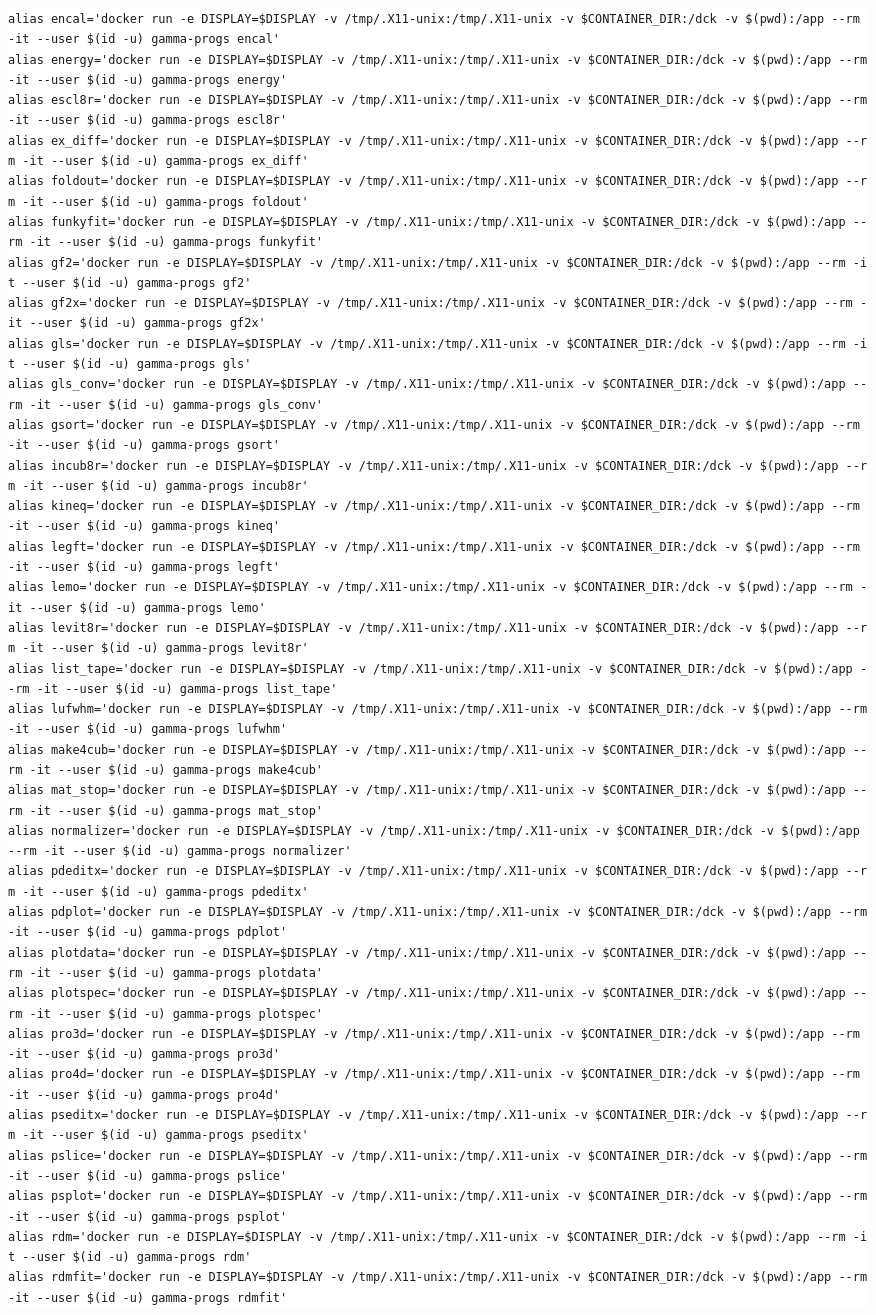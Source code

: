 	alias encal='docker run -e DISPLAY=$DISPLAY -v /tmp/.X11-unix:/tmp/.X11-unix -v $CONTAINER_DIR:/dck -v $(pwd):/app --rm -it --user $(id -u) gamma-progs encal'
	alias energy='docker run -e DISPLAY=$DISPLAY -v /tmp/.X11-unix:/tmp/.X11-unix -v $CONTAINER_DIR:/dck -v $(pwd):/app --rm -it --user $(id -u) gamma-progs energy'
	alias escl8r='docker run -e DISPLAY=$DISPLAY -v /tmp/.X11-unix:/tmp/.X11-unix -v $CONTAINER_DIR:/dck -v $(pwd):/app --rm -it --user $(id -u) gamma-progs escl8r'
	alias ex_diff='docker run -e DISPLAY=$DISPLAY -v /tmp/.X11-unix:/tmp/.X11-unix -v $CONTAINER_DIR:/dck -v $(pwd):/app --rm -it --user $(id -u) gamma-progs ex_diff'
	alias foldout='docker run -e DISPLAY=$DISPLAY -v /tmp/.X11-unix:/tmp/.X11-unix -v $CONTAINER_DIR:/dck -v $(pwd):/app --rm -it --user $(id -u) gamma-progs foldout'
	alias funkyfit='docker run -e DISPLAY=$DISPLAY -v /tmp/.X11-unix:/tmp/.X11-unix -v $CONTAINER_DIR:/dck -v $(pwd):/app --rm -it --user $(id -u) gamma-progs funkyfit'
	alias gf2='docker run -e DISPLAY=$DISPLAY -v /tmp/.X11-unix:/tmp/.X11-unix -v $CONTAINER_DIR:/dck -v $(pwd):/app --rm -it --user $(id -u) gamma-progs gf2'
	alias gf2x='docker run -e DISPLAY=$DISPLAY -v /tmp/.X11-unix:/tmp/.X11-unix -v $CONTAINER_DIR:/dck -v $(pwd):/app --rm -it --user $(id -u) gamma-progs gf2x'
	alias gls='docker run -e DISPLAY=$DISPLAY -v /tmp/.X11-unix:/tmp/.X11-unix -v $CONTAINER_DIR:/dck -v $(pwd):/app --rm -it --user $(id -u) gamma-progs gls'
	alias gls_conv='docker run -e DISPLAY=$DISPLAY -v /tmp/.X11-unix:/tmp/.X11-unix -v $CONTAINER_DIR:/dck -v $(pwd):/app --rm -it --user $(id -u) gamma-progs gls_conv'
	alias gsort='docker run -e DISPLAY=$DISPLAY -v /tmp/.X11-unix:/tmp/.X11-unix -v $CONTAINER_DIR:/dck -v $(pwd):/app --rm -it --user $(id -u) gamma-progs gsort'
	alias incub8r='docker run -e DISPLAY=$DISPLAY -v /tmp/.X11-unix:/tmp/.X11-unix -v $CONTAINER_DIR:/dck -v $(pwd):/app --rm -it --user $(id -u) gamma-progs incub8r'
	alias kineq='docker run -e DISPLAY=$DISPLAY -v /tmp/.X11-unix:/tmp/.X11-unix -v $CONTAINER_DIR:/dck -v $(pwd):/app --rm -it --user $(id -u) gamma-progs kineq'
	alias legft='docker run -e DISPLAY=$DISPLAY -v /tmp/.X11-unix:/tmp/.X11-unix -v $CONTAINER_DIR:/dck -v $(pwd):/app --rm -it --user $(id -u) gamma-progs legft'
	alias lemo='docker run -e DISPLAY=$DISPLAY -v /tmp/.X11-unix:/tmp/.X11-unix -v $CONTAINER_DIR:/dck -v $(pwd):/app --rm -it --user $(id -u) gamma-progs lemo'
	alias levit8r='docker run -e DISPLAY=$DISPLAY -v /tmp/.X11-unix:/tmp/.X11-unix -v $CONTAINER_DIR:/dck -v $(pwd):/app --rm -it --user $(id -u) gamma-progs levit8r'
	alias list_tape='docker run -e DISPLAY=$DISPLAY -v /tmp/.X11-unix:/tmp/.X11-unix -v $CONTAINER_DIR:/dck -v $(pwd):/app --rm -it --user $(id -u) gamma-progs list_tape'
	alias lufwhm='docker run -e DISPLAY=$DISPLAY -v /tmp/.X11-unix:/tmp/.X11-unix -v $CONTAINER_DIR:/dck -v $(pwd):/app --rm -it --user $(id -u) gamma-progs lufwhm'
	alias make4cub='docker run -e DISPLAY=$DISPLAY -v /tmp/.X11-unix:/tmp/.X11-unix -v $CONTAINER_DIR:/dck -v $(pwd):/app --rm -it --user $(id -u) gamma-progs make4cub'
	alias mat_stop='docker run -e DISPLAY=$DISPLAY -v /tmp/.X11-unix:/tmp/.X11-unix -v $CONTAINER_DIR:/dck -v $(pwd):/app --rm -it --user $(id -u) gamma-progs mat_stop'
	alias normalizer='docker run -e DISPLAY=$DISPLAY -v /tmp/.X11-unix:/tmp/.X11-unix -v $CONTAINER_DIR:/dck -v $(pwd):/app --rm -it --user $(id -u) gamma-progs normalizer'
	alias pdeditx='docker run -e DISPLAY=$DISPLAY -v /tmp/.X11-unix:/tmp/.X11-unix -v $CONTAINER_DIR:/dck -v $(pwd):/app --rm -it --user $(id -u) gamma-progs pdeditx'
	alias pdplot='docker run -e DISPLAY=$DISPLAY -v /tmp/.X11-unix:/tmp/.X11-unix -v $CONTAINER_DIR:/dck -v $(pwd):/app --rm -it --user $(id -u) gamma-progs pdplot'
	alias plotdata='docker run -e DISPLAY=$DISPLAY -v /tmp/.X11-unix:/tmp/.X11-unix -v $CONTAINER_DIR:/dck -v $(pwd):/app --rm -it --user $(id -u) gamma-progs plotdata'
	alias plotspec='docker run -e DISPLAY=$DISPLAY -v /tmp/.X11-unix:/tmp/.X11-unix -v $CONTAINER_DIR:/dck -v $(pwd):/app --rm -it --user $(id -u) gamma-progs plotspec'
	alias pro3d='docker run -e DISPLAY=$DISPLAY -v /tmp/.X11-unix:/tmp/.X11-unix -v $CONTAINER_DIR:/dck -v $(pwd):/app --rm -it --user $(id -u) gamma-progs pro3d'
	alias pro4d='docker run -e DISPLAY=$DISPLAY -v /tmp/.X11-unix:/tmp/.X11-unix -v $CONTAINER_DIR:/dck -v $(pwd):/app --rm -it --user $(id -u) gamma-progs pro4d'
	alias pseditx='docker run -e DISPLAY=$DISPLAY -v /tmp/.X11-unix:/tmp/.X11-unix -v $CONTAINER_DIR:/dck -v $(pwd):/app --rm -it --user $(id -u) gamma-progs pseditx'
	alias pslice='docker run -e DISPLAY=$DISPLAY -v /tmp/.X11-unix:/tmp/.X11-unix -v $CONTAINER_DIR:/dck -v $(pwd):/app --rm -it --user $(id -u) gamma-progs pslice'
	alias psplot='docker run -e DISPLAY=$DISPLAY -v /tmp/.X11-unix:/tmp/.X11-unix -v $CONTAINER_DIR:/dck -v $(pwd):/app --rm -it --user $(id -u) gamma-progs psplot'
	alias rdm='docker run -e DISPLAY=$DISPLAY -v /tmp/.X11-unix:/tmp/.X11-unix -v $CONTAINER_DIR:/dck -v $(pwd):/app --rm -it --user $(id -u) gamma-progs rdm'
	alias rdmfit='docker run -e DISPLAY=$DISPLAY -v /tmp/.X11-unix:/tmp/.X11-unix -v $CONTAINER_DIR:/dck -v $(pwd):/app --rm -it --user $(id -u) gamma-progs rdmfit'